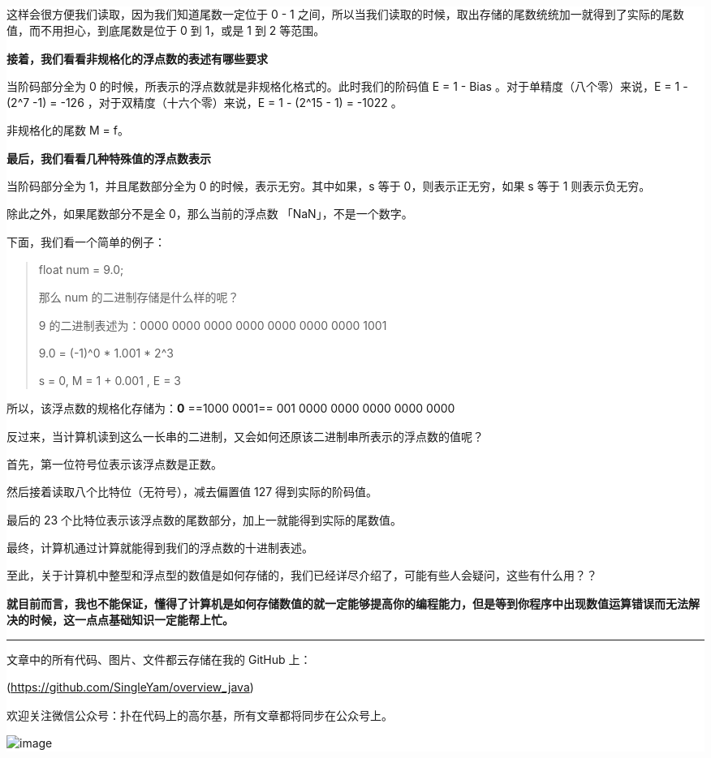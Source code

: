 这样会很方便我们读取，因为我们知道尾数一定位于 0 -  1 之间，所以当我们读取的时候，取出存储的尾数统统加一就得到了实际的尾数值，而不用担心，到底尾数是位于 0 到 1，或是 1 到 2 等范围。


**接着，我们看看非规格化的浮点数的表述有哪些要求**

当阶码部分全为 0 的时候，所表示的浮点数就是非规格化格式的。此时我们的阶码值 E = 1 - Bias 。对于单精度（八个零）来说，E = 1 - (2^7 -1) = -126 ，对于双精度（十六个零）来说，E = 1 - (2^15 - 1) = -1022 。

非规格化的尾数 M = f。

**最后，我们看看几种特殊值的浮点数表示**

当阶码部分全为 1，并且尾数部分全为 0 的时候，表示无穷。其中如果，s 等于 0，则表示正无穷，如果 s 等于 1 则表示负无穷。

除此之外，如果尾数部分不是全 0，那么当前的浮点数 「NaN」，不是一个数字。


下面，我们看一个简单的例子：

> float num = 9.0;
>
> 那么 num 的二进制存储是什么样的呢？
>
>9 的二进制表述为：0000 0000 0000 0000 0000 0000 0000 1001
>
>9.0 = (-1)^0 * 1.001 * 2^3
>
>s = 0, M = 1 + 0.001 , E = 3
>
所以，该浮点数的规格化存储为：**0** ==1000 0001== 001 0000 0000 0000 0000 0000 

反过来，当计算机读到这么一长串的二进制，又会如何还原该二进制串所表示的浮点数的值呢？

首先，第一位符号位表示该浮点数是正数。

然后接着读取八个比特位（无符号），减去偏置值 127 得到实际的阶码值。

最后的 23 个比特位表示该浮点数的尾数部分，加上一就能得到实际的尾数值。

最终，计算机通过计算就能得到我们的浮点数的十进制表述。

至此，关于计算机中整型和浮点型的数值是如何存储的，我们已经详尽介绍了，可能有些人会疑问，这些有什么用？？

**就目前而言，我也不能保证，懂得了计算机是如何存储数值的就一定能够提高你的编程能力，但是等到你程序中出现数值运算错误而无法解决的时候，这一点点基础知识一定能帮上忙。**

---


文章中的所有代码、图片、文件都云存储在我的 GitHub 上：

(https://github.com/SingleYam/overview_java)

欢迎关注微信公众号：扑在代码上的高尔基，所有文章都将同步在公众号上。

![image](http://img.blog.csdn.net/20180305113628126?watermark/2/text/aHR0cDovL2Jsb2cuY3Nkbi5uZXQvcXFfMzUzMjY3MTg=/font/5a6L5L2T/fontsize/400/fill/I0JBQkFCMA==/dissolve/70)